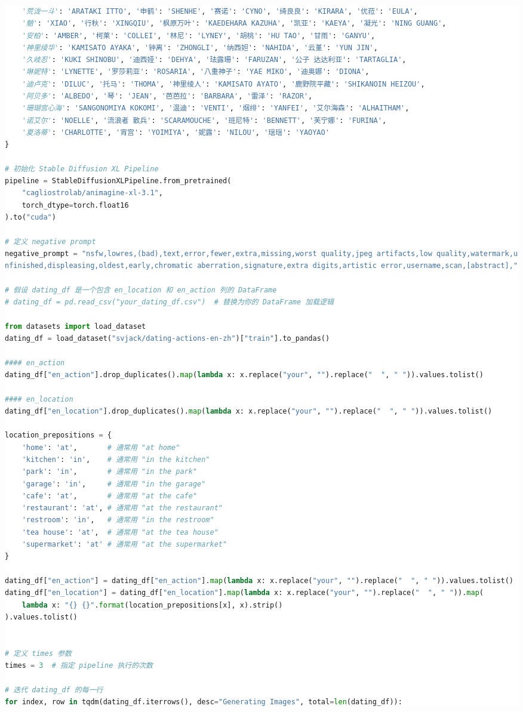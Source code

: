 ```python
    '荒泷一斗': 'ARATAKI ITTO', '申鹤': 'SHENHE', '赛诺': 'CYNO', '绮良良': 'KIRARA', '优菈': 'EULA',
    '魈': 'XIAO', '行秋': 'XINGQIU', '枫原万叶': 'KAEDEHARA KAZUHA', '凯亚': 'KAEYA', '凝光': 'NING GUANG',
    '安柏': 'AMBER', '柯莱': 'COLLEI', '林尼': 'LYNEY', '胡桃': 'HU TAO', '甘雨': 'GANYU',
    '神里绫华': 'KAMISATO AYAKA', '钟离': 'ZHONGLI', '纳西妲': 'NAHIDA', '云堇': 'YUN JIN',
    '久岐忍': 'KUKI SHINOBU', '迪西娅': 'DEHYA', '珐露珊': 'FARUZAN', '公子 达达利亚': 'TARTAGLIA',
    '琳妮特': 'LYNETTE', '罗莎莉亚': 'ROSARIA', '八重神子': 'YAE MIKO', '迪奥娜': 'DIONA',
    '迪卢克': 'DILUC', '托马': 'THOMA', '神里绫人': 'KAMISATO AYATO', '鹿野院平藏': 'SHIKANOIN HEIZOU',
    '阿贝多': 'ALBEDO', '琴': 'JEAN', '芭芭拉': 'BARBARA', '雷泽': 'RAZOR',
    '珊瑚宫心海': 'SANGONOMIYA KOKOMI', '温迪': 'VENTI', '烟绯': 'YANFEI', '艾尔海森': 'ALHAITHAM',
    '诺艾尔': 'NOELLE', '流浪者 散兵': 'SCARAMOUCHE', '班尼特': 'BENNETT', '芙宁娜': 'FURINA',
    '夏洛蒂': 'CHARLOTTE', '宵宫': 'YOIMIYA', '妮露': 'NILOU', '瑶瑶': 'YAOYAO'
}

# 初始化 Stable Diffusion XL Pipeline
pipeline = StableDiffusionXLPipeline.from_pretrained(
    "cagliostrolab/animagine-xl-3.1",
    torch_dtype=torch.float16
).to("cuda")

# 定义 negative prompt
negative_prompt = "nsfw,lowres,(bad),text,error,fewer,extra,missing,worst quality,jpeg artifacts,low quality,watermark,unfinished,displeasing,oldest,early,chromatic aberration,signature,extra digits,artistic error,username,scan,[abstract],"

# 假设 dating_df 是一个包含 en_location 和 en_action 列的 DataFrame
# dating_df = pd.read_csv("your_dating_df.csv")  # 替换为你的 DataFrame 加载逻辑

from datasets import load_dataset
dating_df = load_dataset("svjack/dating-actions-en-zh")["train"].to_pandas()

#### en_action
dating_df["en_action"].drop_duplicates().map(lambda x: x.replace("your", "").replace("  ", " ")).values.tolist()

#### en_location
dating_df["en_location"].drop_duplicates().map(lambda x: x.replace("your", "").replace("  ", " ")).values.tolist()

location_prepositions = {
    'home': 'at',       # 通常用 "at home"
    'kitchen': 'in',    # 通常用 "in the kitchen"
    'park': 'in',       # 通常用 "in the park"
    'garage': 'in',     # 通常用 "in the garage"
    'cafe': 'at',       # 通常用 "at the cafe"
    'restaurant': 'at', # 通常用 "at the restaurant"
    'restroom': 'in',   # 通常用 "in the restroom"
    'tea house': 'at',  # 通常用 "at the tea house"
    'supermarket': 'at' # 通常用 "at the supermarket"
}

dating_df["en_action"] = dating_df["en_action"].map(lambda x: x.replace("your", "").replace("  ", " ")).values.tolist()
dating_df["en_location"] = dating_df["en_location"].map(lambda x: x.replace("your", "").replace("  ", " ")).map(
    lambda x: "{} {}".format(location_prepositions[x], x).strip()
).values.tolist()


# 定义 times 参数
times = 3  # 指定 pipeline 执行的次数

# 迭代 dating_df 的每一行
for index, row in tqdm(dating_df.iterrows(), desc="Generating Images", total=len(dating_df)):
```